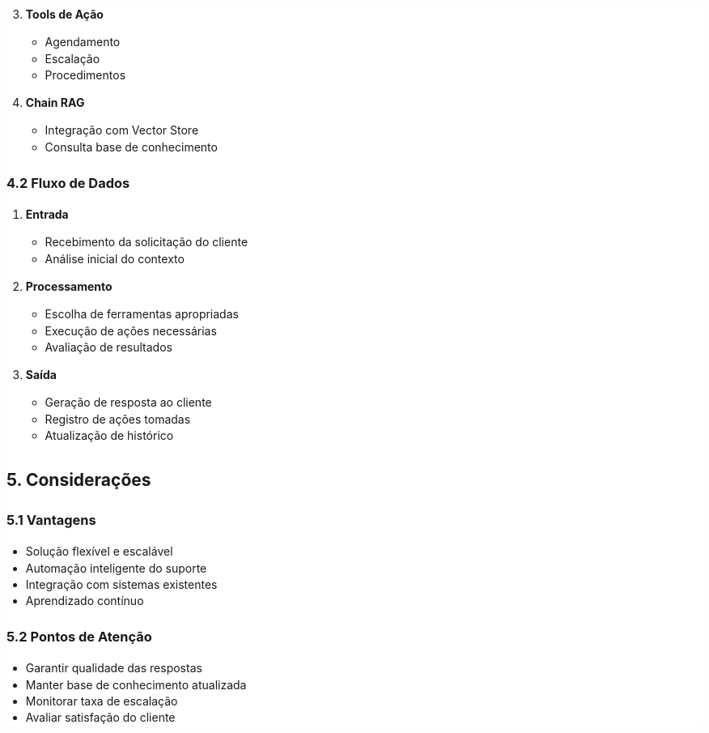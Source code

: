3. **Tools de Ação**
   - Agendamento
   - Escalação
   - Procedimentos

4. **Chain RAG**
   - Integração com Vector Store
   - Consulta base de conhecimento

### 4.2 Fluxo de Dados
1. **Entrada**
   - Recebimento da solicitação do cliente
   - Análise inicial do contexto

2. **Processamento**
   - Escolha de ferramentas apropriadas
   - Execução de ações necessárias
   - Avaliação de resultados

3. **Saída**
   - Geração de resposta ao cliente
   - Registro de ações tomadas
   - Atualização de histórico

## 5. Considerações

### 5.1 Vantagens
- Solução flexível e escalável
- Automação inteligente do suporte
- Integração com sistemas existentes
- Aprendizado contínuo

### 5.2 Pontos de Atenção
- Garantir qualidade das respostas
- Manter base de conhecimento atualizada
- Monitorar taxa de escalação
- Avaliar satisfação do cliente